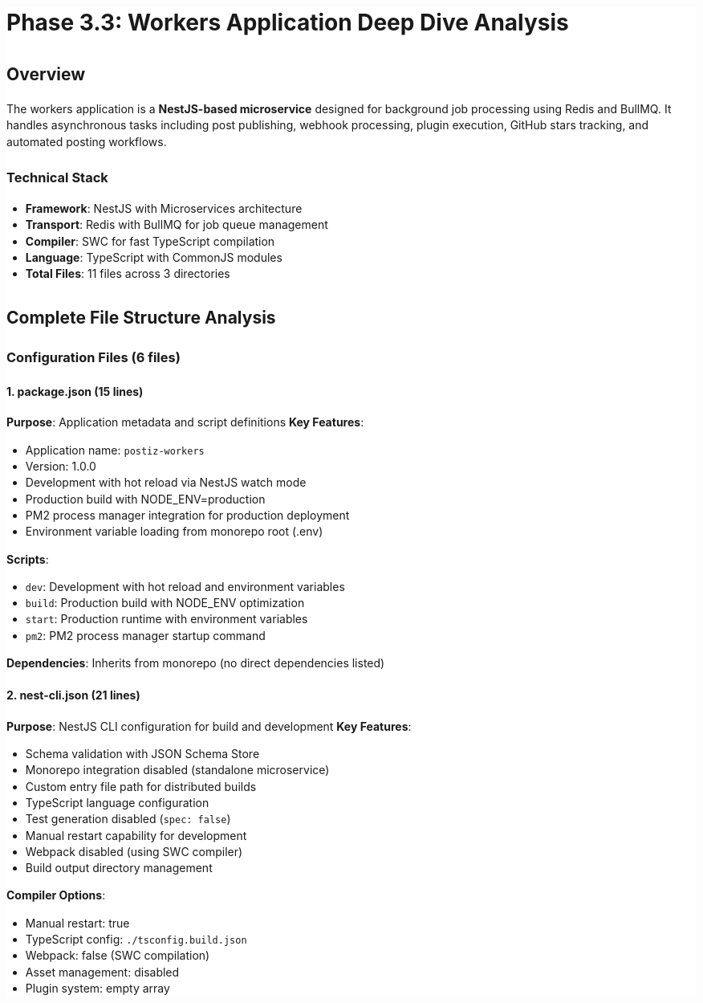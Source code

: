 # Phase 3.3: Workers Application Deep Dive Analysis

## Overview
The workers application is a **NestJS-based microservice** designed for background job processing using Redis and BullMQ. It handles asynchronous tasks including post publishing, webhook processing, plugin execution, GitHub stars tracking, and automated posting workflows.

### Technical Stack
- **Framework**: NestJS with Microservices architecture
- **Transport**: Redis with BullMQ for job queue management
- **Compiler**: SWC for fast TypeScript compilation
- **Language**: TypeScript with CommonJS modules
- **Total Files**: 11 files across 3 directories

## Complete File Structure Analysis

### Configuration Files (6 files)

#### 1. **package.json** (15 lines)
**Purpose**: Application metadata and script definitions
**Key Features**:
- Application name: `postiz-workers`
- Version: 1.0.0
- Development with hot reload via NestJS watch mode
- Production build with NODE_ENV=production
- PM2 process manager integration for production deployment
- Environment variable loading from monorepo root (.env)

**Scripts**:
- `dev`: Development with hot reload and environment variables
- `build`: Production build with NODE_ENV optimization
- `start`: Production runtime with environment variables
- `pm2`: PM2 process manager startup command

**Dependencies**: Inherits from monorepo (no direct dependencies listed)

#### 2. **nest-cli.json** (21 lines)
**Purpose**: NestJS CLI configuration for build and development
**Key Features**:
- Schema validation with JSON Schema Store
- Monorepo integration disabled (standalone microservice)
- Custom entry file path for distributed builds
- TypeScript language configuration
- Test generation disabled (`spec: false`)
- Manual restart capability for development
- Webpack disabled (using SWC compiler)
- Build output directory management

**Compiler Options**:
- Manual restart: true
- TypeScript config: `./tsconfig.build.json`
- Webpack: false (SWC compilation)
- Asset management: disabled
- Plugin system: empty array
